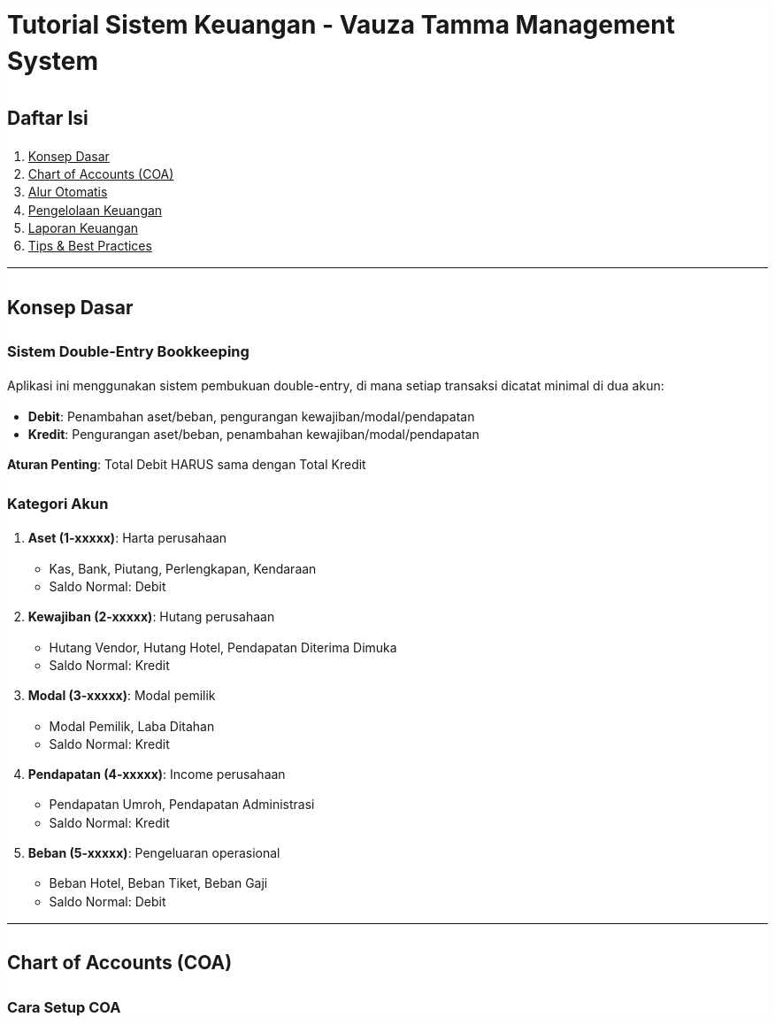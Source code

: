 # Tutorial Sistem Keuangan - Vauza Tamma Management System

## Daftar Isi
1. [Konsep Dasar](#konsep-dasar)
2. [Chart of Accounts (COA)](#chart-of-accounts-coa)
3. [Alur Otomatis](#alur-otomatis)
4. [Pengelolaan Keuangan](#pengelolaan-keuangan)
5. [Laporan Keuangan](#laporan-keuangan)
6. [Tips & Best Practices](#tips--best-practices)

---

## Konsep Dasar

### Sistem Double-Entry Bookkeeping
Aplikasi ini menggunakan sistem pembukuan double-entry, di mana setiap transaksi dicatat minimal di dua akun:
- **Debit**: Penambahan aset/beban, pengurangan kewajiban/modal/pendapatan
- **Kredit**: Pengurangan aset/beban, penambahan kewajiban/modal/pendapatan

**Aturan Penting**: Total Debit HARUS sama dengan Total Kredit

### Kategori Akun

1. **Aset (1-xxxxx)**: Harta perusahaan
   - Kas, Bank, Piutang, Perlengkapan, Kendaraan
   - Saldo Normal: Debit

2. **Kewajiban (2-xxxxx)**: Hutang perusahaan
   - Hutang Vendor, Hutang Hotel, Pendapatan Diterima Dimuka
   - Saldo Normal: Kredit

3. **Modal (3-xxxxx)**: Modal pemilik
   - Modal Pemilik, Laba Ditahan
   - Saldo Normal: Kredit

4. **Pendapatan (4-xxxxx)**: Income perusahaan
   - Pendapatan Umroh, Pendapatan Administrasi
   - Saldo Normal: Kredit

5. **Beban (5-xxxxx)**: Pengeluaran operasional
   - Beban Hotel, Beban Tiket, Beban Gaji
   - Saldo Normal: Debit

---

## Chart of Accounts (COA)

### Cara Setup COA
